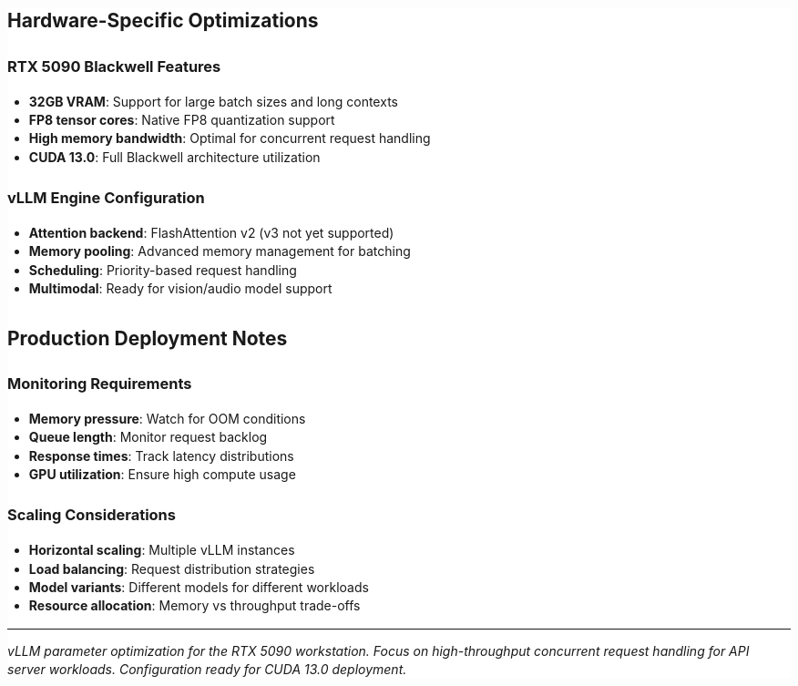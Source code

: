 ## Hardware-Specific Optimizations

### RTX 5090 Blackwell Features
- **32GB VRAM**: Support for large batch sizes and long contexts
- **FP8 tensor cores**: Native FP8 quantization support
- **High memory bandwidth**: Optimal for concurrent request handling
- **CUDA 13.0**: Full Blackwell architecture utilization

### vLLM Engine Configuration
- **Attention backend**: FlashAttention v2 (v3 not yet supported)
- **Memory pooling**: Advanced memory management for batching
- **Scheduling**: Priority-based request handling
- **Multimodal**: Ready for vision/audio model support

## Production Deployment Notes

### Monitoring Requirements
- **Memory pressure**: Watch for OOM conditions
- **Queue length**: Monitor request backlog
- **Response times**: Track latency distributions
- **GPU utilization**: Ensure high compute usage

### Scaling Considerations
- **Horizontal scaling**: Multiple vLLM instances
- **Load balancing**: Request distribution strategies
- **Model variants**: Different models for different workloads
- **Resource allocation**: Memory vs throughput trade-offs

---

*vLLM parameter optimization for the RTX 5090 workstation. Focus on high-throughput concurrent request handling for API server workloads. Configuration ready for CUDA 13.0 deployment.*